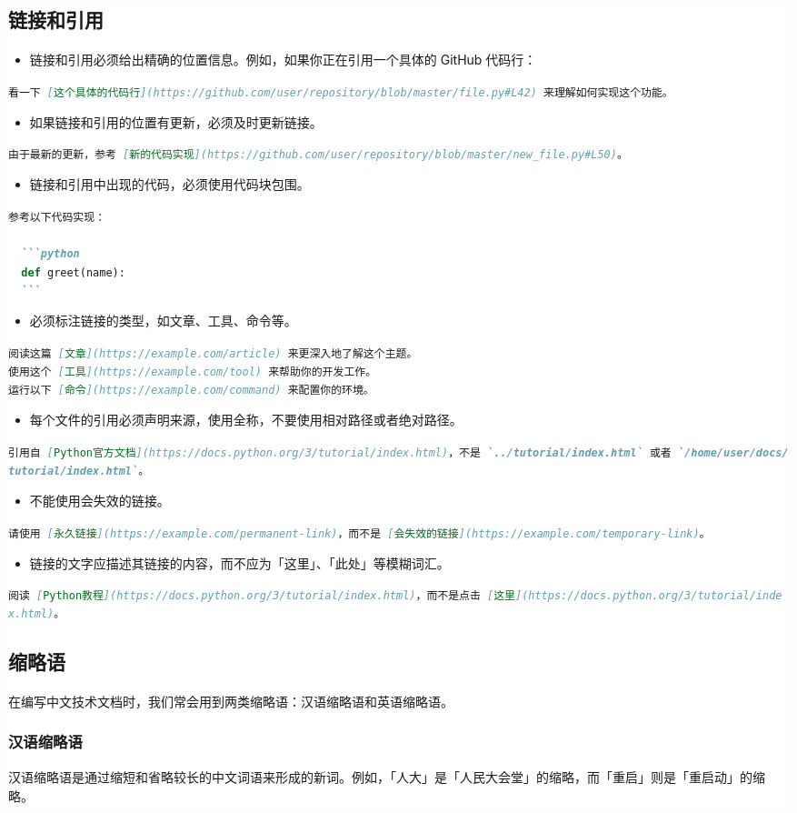 ## 链接和引用

- 链接和引用必须给出精确的位置信息。例如，如果你正在引用一个具体的 GitHub 代码行：

```markdown
看一下 [这个具体的代码行](https://github.com/user/repository/blob/master/file.py#L42) 来理解如何实现这个功能。
```

- 如果链接和引用的位置有更新，必须及时更新链接。

```markdown
由于最新的更新，参考 [新的代码实现](https://github.com/user/repository/blob/master/new_file.py#L50)。
```

- 链接和引用中出现的代码，必须使用代码块包围。

````markdown
参考以下代码实现：

  ```python
  def greet(name):
  ```
````

- 必须标注链接的类型，如文章、工具、命令等。

```markdown
阅读这篇 [文章](https://example.com/article) 来更深入地了解这个主题。
使用这个 [工具](https://example.com/tool) 来帮助你的开发工作。
运行以下 [命令](https://example.com/command) 来配置你的环境。
```

- 每个文件的引用必须声明来源，使用全称，不要使用相对路径或者绝对路径。

```markdown
引用自 [Python官方文档](https://docs.python.org/3/tutorial/index.html)，不是 `../tutorial/index.html` 或者 `/home/user/docs/tutorial/index.html`。
```

- 不能使用会失效的链接。

```markdown
请使用 [永久链接](https://example.com/permanent-link)，而不是 [会失效的链接](https://example.com/temporary-link)。
```

- 链接的文字应描述其链接的内容，而不应为「这里」、「此处」等模糊词汇。

```markdown
阅读 [Python教程](https://docs.python.org/3/tutorial/index.html)，而不是点击 [这里](https://docs.python.org/3/tutorial/index.html)。
```

## 缩略语

在编写中文技术文档时，我们常会用到两类缩略语：汉语缩略语和英语缩略语。

### 汉语缩略语

汉语缩略语是通过缩短和省略较长的中文词语来形成的新词。例如，「人大」是「人民大会堂」的缩略，而「重启」则是「重启动」的缩略。
